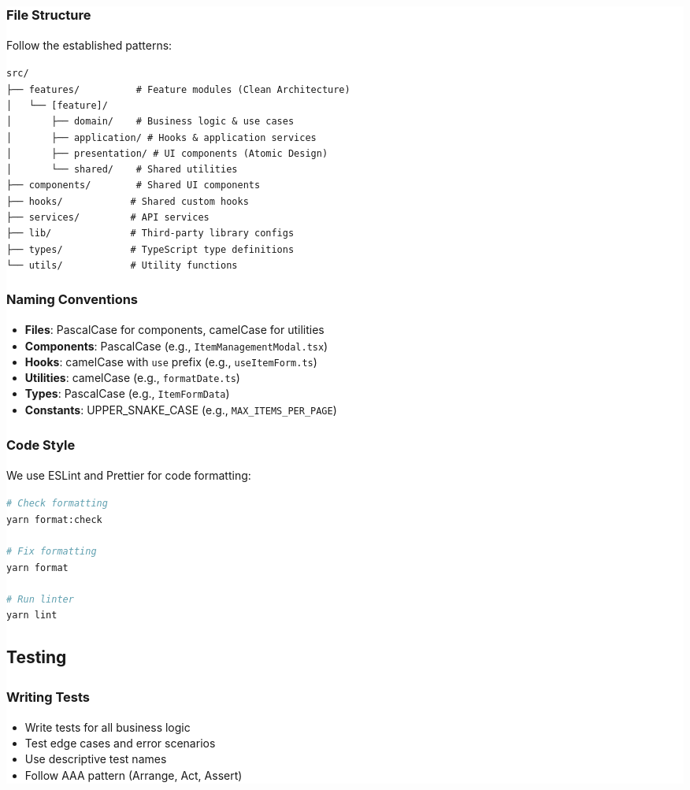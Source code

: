 ### File Structure

Follow the established patterns:

```
src/
├── features/          # Feature modules (Clean Architecture)
│   └── [feature]/
│       ├── domain/    # Business logic & use cases
│       ├── application/ # Hooks & application services
│       ├── presentation/ # UI components (Atomic Design)
│       └── shared/    # Shared utilities
├── components/        # Shared UI components
├── hooks/            # Shared custom hooks
├── services/         # API services
├── lib/              # Third-party library configs
├── types/            # TypeScript type definitions
└── utils/            # Utility functions
```

### Naming Conventions

- **Files**: PascalCase for components, camelCase for utilities
- **Components**: PascalCase (e.g., `ItemManagementModal.tsx`)
- **Hooks**: camelCase with `use` prefix (e.g., `useItemForm.ts`)
- **Utilities**: camelCase (e.g., `formatDate.ts`)
- **Types**: PascalCase (e.g., `ItemFormData`)
- **Constants**: UPPER_SNAKE_CASE (e.g., `MAX_ITEMS_PER_PAGE`)

### Code Style

We use ESLint and Prettier for code formatting:

```bash
# Check formatting
yarn format:check

# Fix formatting
yarn format

# Run linter
yarn lint
```

## Testing

### Writing Tests

- Write tests for all business logic
- Test edge cases and error scenarios
- Use descriptive test names
- Follow AAA pattern (Arrange, Act, Assert)
